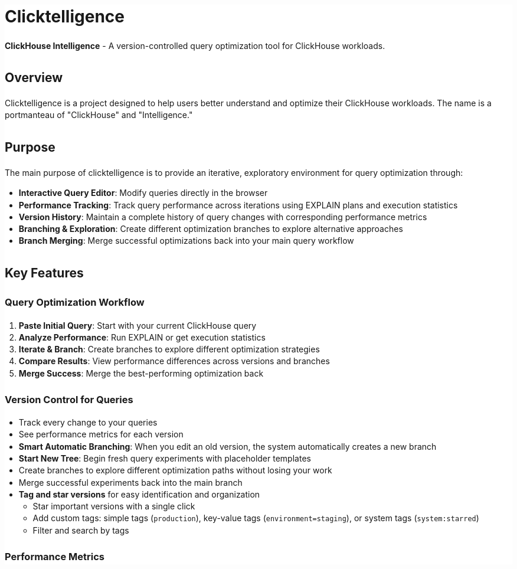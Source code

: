# Clicktelligence

**ClickHouse Intelligence** - A version-controlled query optimization tool for ClickHouse workloads.

## Overview

Clicktelligence is a project designed to help users better understand and optimize their ClickHouse workloads. The name is a portmanteau of "ClickHouse" and "Intelligence."

## Purpose

The main purpose of clicktelligence is to provide an iterative, exploratory environment for query optimization through:

- **Interactive Query Editor**: Modify queries directly in the browser
- **Performance Tracking**: Track query performance across iterations using EXPLAIN plans and execution statistics
- **Version History**: Maintain a complete history of query changes with corresponding performance metrics
- **Branching & Exploration**: Create different optimization branches to explore alternative approaches
- **Branch Merging**: Merge successful optimizations back into your main query workflow

## Key Features

### Query Optimization Workflow

1. **Paste Initial Query**: Start with your current ClickHouse query
2. **Analyze Performance**: Run EXPLAIN or get execution statistics
3. **Iterate & Branch**: Create branches to explore different optimization strategies
4. **Compare Results**: View performance differences across versions and branches
5. **Merge Success**: Merge the best-performing optimization back

### Version Control for Queries

- Track every change to your queries
- See performance metrics for each version
- **Smart Automatic Branching**: When you edit an old version, the system automatically creates a new branch
- **Start New Tree**: Begin fresh query experiments with placeholder templates
- Create branches to explore different optimization paths without losing your work
- Merge successful experiments back into the main branch
- **Tag and star versions** for easy identification and organization
  - Star important versions with a single click
  - Add custom tags: simple tags (`production`), key-value tags (`environment=staging`), or system tags (`system:starred`)
  - Filter and search by tags

### Performance Metrics

